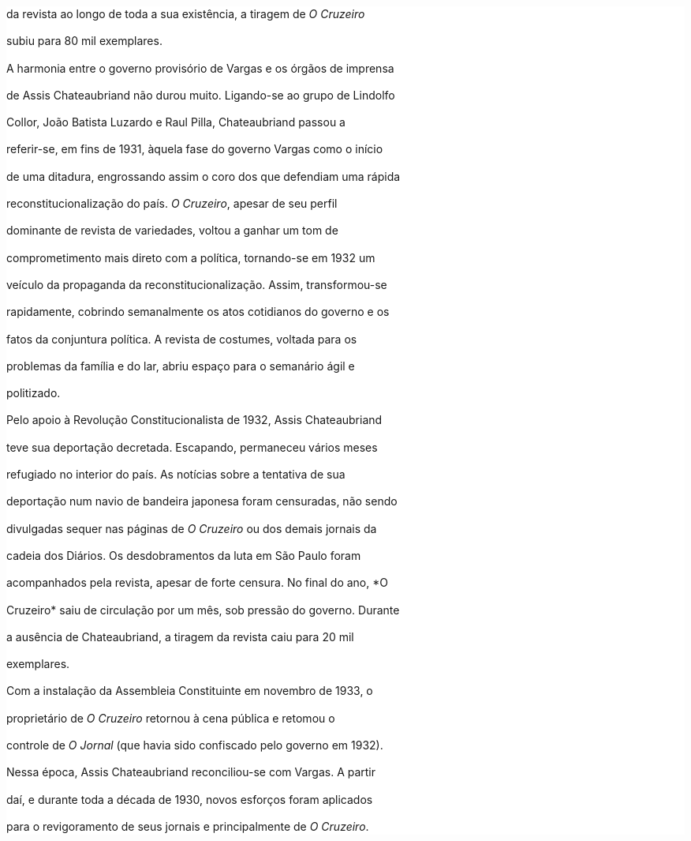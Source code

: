 da revista ao longo de toda a sua existência, a tiragem de *O Cruzeiro*

subiu para 80 mil exemplares.



A harmonia entre o governo provisório de Vargas e os órgãos de imprensa

de Assis Chateaubriand não durou muito. Ligando-se ao grupo de Lindolfo

Collor, João Batista Luzardo e Raul Pilla, Chateaubriand passou a

referir-se, em fins de 1931, àquela fase do governo Vargas como o início

de uma ditadura, engrossando assim o coro dos que defendiam uma rápida

reconstitucionalização do país. *O Cruzeiro*, apesar de seu perfil

dominante de revista de variedades, voltou a ganhar um tom de

comprometimento mais direto com a política, tornando-se em 1932 um

veículo da propaganda da reconstitucionalização. Assim, transformou-se

rapidamente, cobrindo semanalmente os atos cotidianos do governo e os

fatos da conjuntura política. A revista de costumes, voltada para os

problemas da família e do lar, abriu espaço para o semanário ágil e

politizado.



Pelo apoio à Revolução Constitucionalista de 1932, Assis Chateaubriand

teve sua deportação decretada. Escapando, permaneceu vários meses

refugiado no interior do país. As notícias sobre a tentativa de sua

deportação num navio de bandeira japonesa foram censuradas, não sendo

divulgadas sequer nas páginas de *O Cruzeiro* ou dos demais jornais da

cadeia dos Diários. Os desdobramentos da luta em São Paulo foram

acompanhados pela revista, apesar de forte censura. No final do ano, *O

Cruzeiro* saiu de circulação por um mês, sob pressão do governo. Durante

a ausência de Chateaubriand, a tiragem da revista caiu para 20 mil

exemplares.



Com a instalação da Assembleia Constituinte em novembro de 1933, o

proprietário de *O Cruzeiro* retornou à cena pública e retomou o

controle de *O Jornal* (que havia sido confiscado pelo governo em 1932).

Nessa época, Assis Chateaubriand reconciliou-se com Vargas. A partir

daí, e durante toda a década de 1930, novos esforços foram aplicados

para o revigoramento de seus jornais e principalmente de *O Cruzeiro*.
